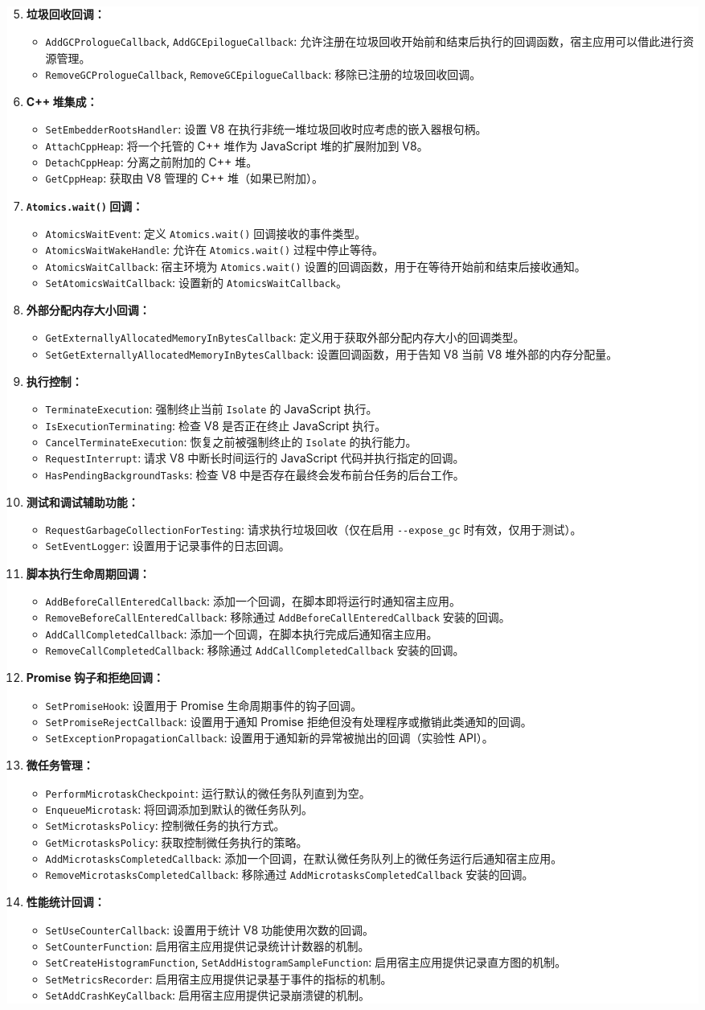 5. **垃圾回收回调：**
   - `AddGCPrologueCallback`, `AddGCEpilogueCallback`: 允许注册在垃圾回收开始前和结束后执行的回调函数，宿主应用可以借此进行资源管理。
   - `RemoveGCPrologueCallback`, `RemoveGCEpilogueCallback`: 移除已注册的垃圾回收回调。

6. **C++ 堆集成：**
   - `SetEmbedderRootsHandler`: 设置 V8 在执行非统一堆垃圾回收时应考虑的嵌入器根句柄。
   - `AttachCppHeap`:  将一个托管的 C++ 堆作为 JavaScript 堆的扩展附加到 V8。
   - `DetachCppHeap`:  分离之前附加的 C++ 堆。
   - `GetCppHeap`:  获取由 V8 管理的 C++ 堆（如果已附加）。

7. **`Atomics.wait()` 回调：**
   - `AtomicsWaitEvent`: 定义 `Atomics.wait()` 回调接收的事件类型。
   - `AtomicsWaitWakeHandle`:  允许在 `Atomics.wait()` 过程中停止等待。
   - `AtomicsWaitCallback`:  宿主环境为 `Atomics.wait()` 设置的回调函数，用于在等待开始前和结束后接收通知。
   - `SetAtomicsWaitCallback`:  设置新的 `AtomicsWaitCallback`。

8. **外部分配内存大小回调：**
   - `GetExternallyAllocatedMemoryInBytesCallback`: 定义用于获取外部分配内存大小的回调类型。
   - `SetGetExternallyAllocatedMemoryInBytesCallback`: 设置回调函数，用于告知 V8 当前 V8 堆外部的内存分配量。

9. **执行控制：**
   - `TerminateExecution`:  强制终止当前 `Isolate` 的 JavaScript 执行。
   - `IsExecutionTerminating`:  检查 V8 是否正在终止 JavaScript 执行。
   - `CancelTerminateExecution`:  恢复之前被强制终止的 `Isolate` 的执行能力。
   - `RequestInterrupt`: 请求 V8 中断长时间运行的 JavaScript 代码并执行指定的回调。
   - `HasPendingBackgroundTasks`: 检查 V8 中是否存在最终会发布前台任务的后台工作。

10. **测试和调试辅助功能：**
    - `RequestGarbageCollectionForTesting`:  请求执行垃圾回收（仅在启用 `--expose_gc` 时有效，仅用于测试）。
    - `SetEventLogger`: 设置用于记录事件的日志回调。

11. **脚本执行生命周期回调：**
    - `AddBeforeCallEnteredCallback`:  添加一个回调，在脚本即将运行时通知宿主应用。
    - `RemoveBeforeCallEnteredCallback`: 移除通过 `AddBeforeCallEnteredCallback` 安装的回调。
    - `AddCallCompletedCallback`:  添加一个回调，在脚本执行完成后通知宿主应用。
    - `RemoveCallCompletedCallback`: 移除通过 `AddCallCompletedCallback` 安装的回调。

12. **Promise 钩子和拒绝回调：**
    - `SetPromiseHook`: 设置用于 Promise 生命周期事件的钩子回调。
    - `SetPromiseRejectCallback`: 设置用于通知 Promise 拒绝但没有处理程序或撤销此类通知的回调。
    - `SetExceptionPropagationCallback`: 设置用于通知新的异常被抛出的回调（实验性 API）。

13. **微任务管理：**
    - `PerformMicrotaskCheckpoint`:  运行默认的微任务队列直到为空。
    - `EnqueueMicrotask`: 将回调添加到默认的微任务队列。
    - `SetMicrotasksPolicy`: 控制微任务的执行方式。
    - `GetMicrotasksPolicy`: 获取控制微任务执行的策略。
    - `AddMicrotasksCompletedCallback`: 添加一个回调，在默认微任务队列上的微任务运行后通知宿主应用。
    - `RemoveMicrotasksCompletedCallback`: 移除通过 `AddMicrotasksCompletedCallback` 安装的回调。

14. **性能统计回调：**
    - `SetUseCounterCallback`: 设置用于统计 V8 功能使用次数的回调。
    - `SetCounterFunction`: 启用宿主应用提供记录统计计数器的机制。
    - `SetCreateHistogramFunction`, `SetAddHistogramSampleFunction`: 启用宿主应用提供记录直方图的机制。
    - `SetMetricsRecorder`: 启用宿主应用提供记录基于事件的指标的机制。
    - `SetAddCrashKeyCallback`: 启用宿主应用提供记录崩溃键的机制。
